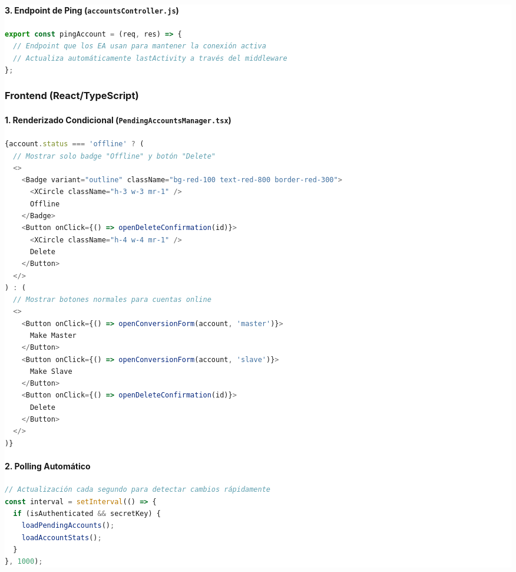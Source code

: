 #### 3. Endpoint de Ping (`accountsController.js`)
```javascript
export const pingAccount = (req, res) => {
  // Endpoint que los EA usan para mantener la conexión activa
  // Actualiza automáticamente lastActivity a través del middleware
};
```

### Frontend (React/TypeScript)

#### 1. Renderizado Condicional (`PendingAccountsManager.tsx`)
```typescript
{account.status === 'offline' ? (
  // Mostrar solo badge "Offline" y botón "Delete"
  <>
    <Badge variant="outline" className="bg-red-100 text-red-800 border-red-300">
      <XCircle className="h-3 w-3 mr-1" />
      Offline
    </Badge>
    <Button onClick={() => openDeleteConfirmation(id)}>
      <XCircle className="h-4 w-4 mr-1" />
      Delete
    </Button>
  </>
) : (
  // Mostrar botones normales para cuentas online
  <>
    <Button onClick={() => openConversionForm(account, 'master')}>
      Make Master
    </Button>
    <Button onClick={() => openConversionForm(account, 'slave')}>
      Make Slave
    </Button>
    <Button onClick={() => openDeleteConfirmation(id)}>
      Delete
    </Button>
  </>
)}
```

#### 2. Polling Automático
```typescript
// Actualización cada segundo para detectar cambios rápidamente
const interval = setInterval(() => {
  if (isAuthenticated && secretKey) {
    loadPendingAccounts();
    loadAccountStats();
  }
}, 1000);
```
